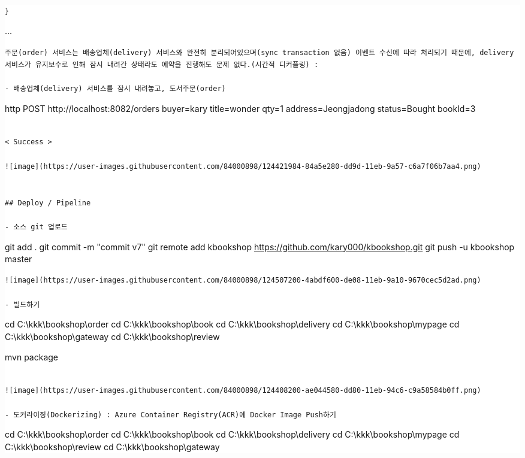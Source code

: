    }
    
...

```
주문(order) 서비스는 배송업체(delivery) 서비스와 완전히 분리되어있으며(sync transaction 없음) 이벤트 수신에 따라 처리되기 때문에, delivery 서비스가 유지보수로 인해 잠시 내려간 상태라도 예약을 진행해도 문제 없다.(시간적 디커플링) :
  
- 배송업체(delivery) 서비스를 잠시 내려놓고, 도서주문(order)
```
http POST http://localhost:8082/orders buyer=kary title=wonder qty=1 address=Jeongjadong status=Bought bookId=3
```

< Success >

![image](https://user-images.githubusercontent.com/84000898/124421984-84a5e280-dd9d-11eb-9a57-c6a7f06b7aa4.png)


## Deploy / Pipeline

- 소스 git 업로드
```
git add .
git commit -m "commit v7"
git remote add kbookshop https://github.com/kary000/kbookshop.git
git push -u kbookshop master
```
![image](https://user-images.githubusercontent.com/84000898/124507200-4abdf600-de08-11eb-9a10-9670cec5d2ad.png)

- 빌드하기
```
cd C:\kkk\bookshop\order
cd C:\kkk\bookshop\book
cd C:\kkk\bookshop\delivery
cd C:\kkk\bookshop\mypage
cd C:\kkk\bookshop\gateway
cd C:\kkk\bookshop\review

mvn package
```

![image](https://user-images.githubusercontent.com/84000898/124408200-ae044580-dd80-11eb-94c6-c9a58584b0ff.png)

- 도커라이징(Dockerizing) : Azure Container Registry(ACR)에 Docker Image Push하기
```
cd C:\kkk\bookshop\order
cd C:\kkk\bookshop\book
cd C:\kkk\bookshop\delivery
cd C:\kkk\bookshop\mypage
cd C:\kkk\bookshop\review
cd C:\kkk\bookshop\gateway
